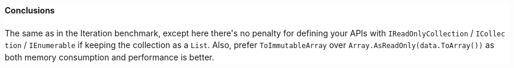 #### Conclusions

The same as in the Iteration benchmark, except here there's no penalty for defining your APIs with `IReadOnlyCollection` / `ICollection` / `IEnumerable` if keeping the collection as a `List`. Also, prefer `ToImmutableArray` over `Array.AsReadOnly(data.ToArray())` as both memory consumption and performance is better.
